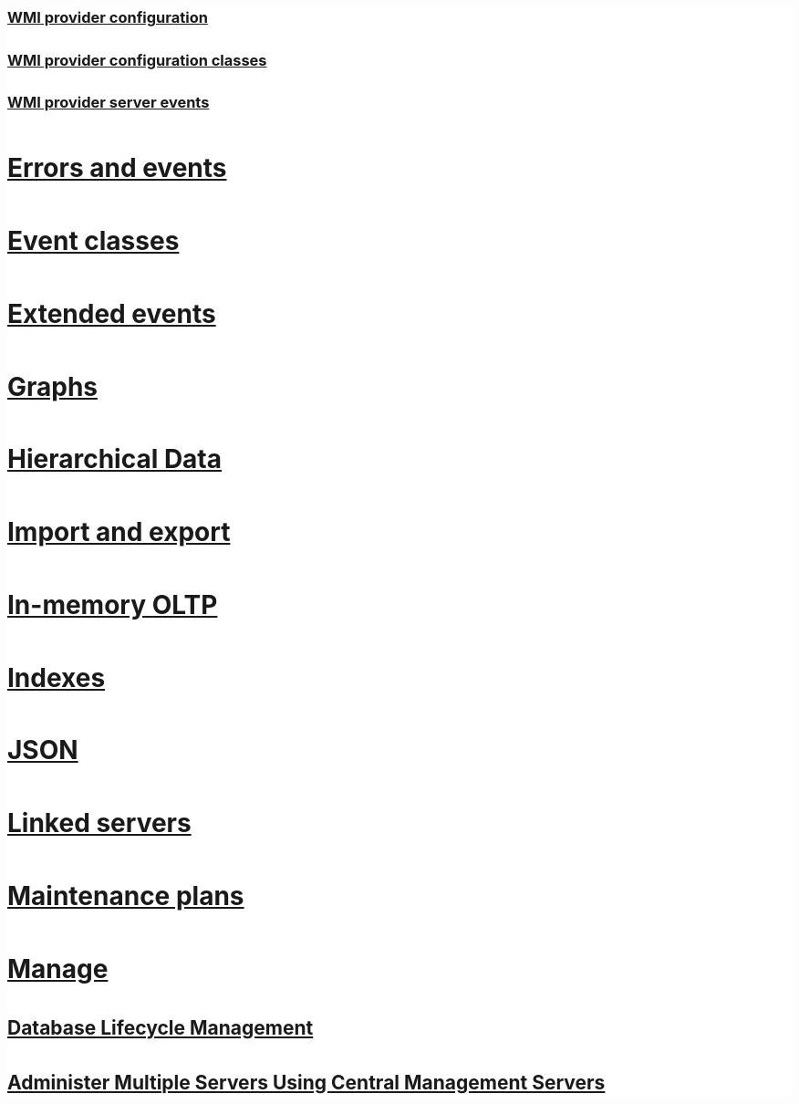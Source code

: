 ### [WMI provider configuration](../relational-databases/wmi-provider-configuration/wmi-provider-for-configuration-management.md)
### [WMI provider configuration classes](../relational-databases/wmi-provider-configuration-classes/wmi-provider-for-configuration-management-classes.md)
### [WMI provider server events](../relational-databases/wmi-provider-server-events/wmi-provider-for-server-events-concepts.md)

# [Errors and events](../relational-databases/errors-events/errors-and-events-reference-database-engine.md)
# [Event classes](../relational-databases/event-classes/sql-server-event-class-reference.md)
# [Extended events](../relational-databases/extended-events/extended-events.md)
# [Graphs](../relational-databases/graphs/sql-graph-overview.md)
# [Hierarchical Data](hierarchical-data-sql-server.md)  
# [Import and export](../relational-databases/import-export/overview-import-export.md)
# [In-memory OLTP](../relational-databases/in-memory-oltp/in-memory-oltp-in-memory-optimization.md)
# [Indexes](../relational-databases/indexes/indexes.md)
# [JSON](../relational-databases/json/json-data-sql-server.md)
# [Linked servers](../relational-databases/linked-servers/linked-servers-database-engine.md)
# [Maintenance plans](../relational-databases/maintenance-plans/maintenance-plans.md)
# [Manage](../relational-databases/manage/sql-server-utility-features-and-tasks.md)
## [Database Lifecycle Management](database-lifecycle-management.md)  
## [Administer Multiple Servers Using Central Management Servers](administer-multiple-servers-using-central-management-servers.md)  
